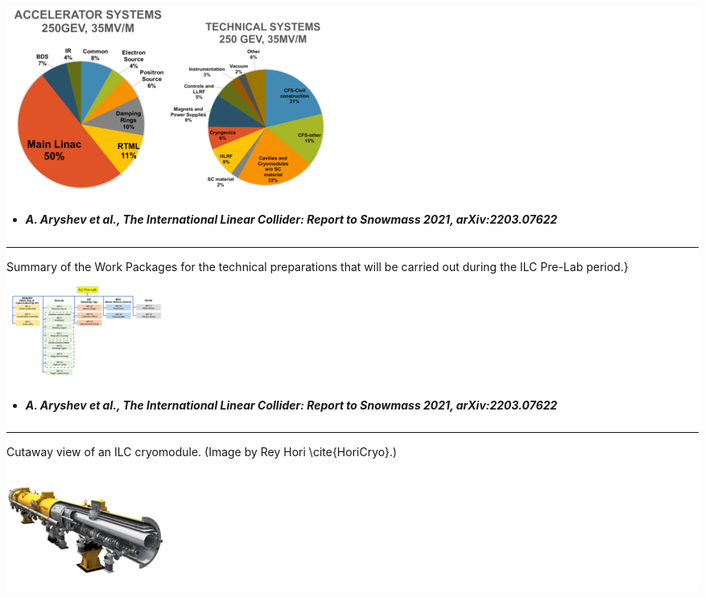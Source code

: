 [<img src="figures/costs-as.png" width="200" />](figures/costs-as.pdf)[<img src="figures/costs-ts.png" width="200" />](figures/costs-ts.pdf)

- ##### A. Aryshev et al., The International Linear Collider: Report to Snowmass 2021, arXiv:2203.07622 



 
-----
Summary of the Work Packages for the technical preparations that will be carried out during the ILC Pre-Lab period.}
 
[<img src="figures/WPsV3.png" width="200" />](figures/WPsV3.pdf)

- ##### A. Aryshev et al., The International Linear Collider: Report to Snowmass 2021, arXiv:2203.07622 



 
-----
Cutaway view of an ILC cryomodule.  (Image by Rey Hori \cite{HoriCryo}.)
 
[<img src="figures/ILCCryomodule.png" width="200" />](figures/ILCCryomodule.pdf)

